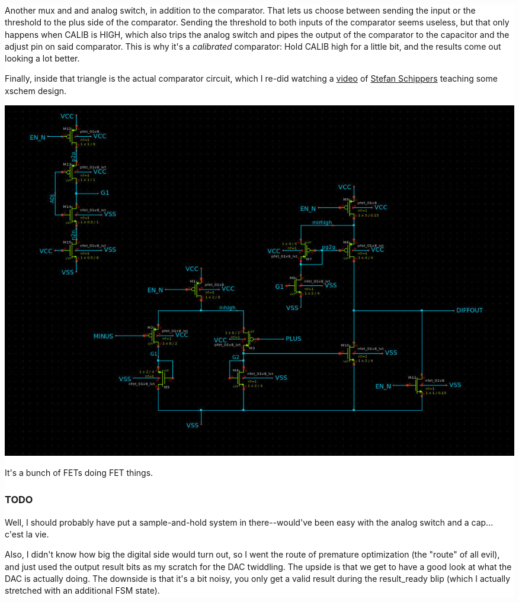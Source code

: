 
Another mux and and analog switch, in addition to the comparator.  That lets us choose between sending the input or the threshold to the plus side of the comparator.  Sending the threshold to both inputs of the comparator seems useless, but that only happens when CALIB is HIGH, which also trips the analog switch and pipes the output of the comparator to the capacitor and the adjust pin on said comparator.  This is why it's a *calibrated* comparator: Hold CALIB high for a little bit, and the results come out looking a lot better.

Finally, inside that triangle is the actual comparator circuit, which I re-did watching a [video](https://www.youtube.com/watch?v=q3ZcpSkVVuc) of [Stefan Schippers](https://github.com/StefanSchippers) teaching some xschem design.

![wowa stefan comparator](images/wowa_comparator.jpg)

It's a bunch of FETs doing FET things.


### TODO

Well, I should probably have put a sample-and-hold system in there--would've been easy with the analog switch and a cap... c'est la vie.

Also, I didn't know how big the digital side would turn out, so I went the route of premature optimization (the "route" of all evil), and just used the output result bits as my scratch for the DAC twiddling.  The upside is that we get to have a good look at what the DAC is actually doing.  The downside is that it's a bit noisy, you only get a valid result during the result_ready blip (which I actually stretched with an additional FSM state).
